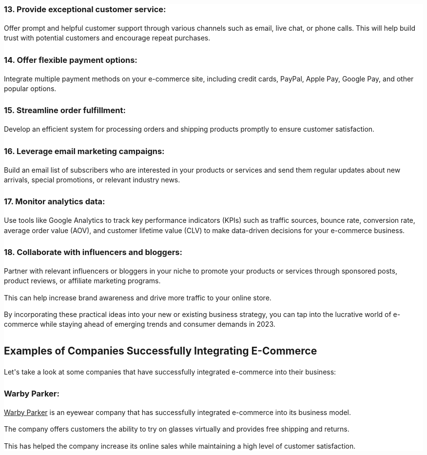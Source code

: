 ### 13. Provide exceptional customer service: 

Offer prompt and helpful customer support through various channels such as email, live chat, or phone calls. This will help build trust with potential customers and encourage repeat purchases.

### 14. Offer flexible payment options: 

Integrate multiple payment methods on your e-commerce site, including credit cards, PayPal, Apple Pay, Google Pay, and other popular options.

### 15. Streamline order fulfillment: 

Develop an efficient system for processing orders and shipping products promptly to ensure customer satisfaction.

### 16. Leverage email marketing campaigns: 

Build an email list of subscribers who are interested in your products or services and send them regular updates about new arrivals, special promotions, or relevant industry news.

### 17. Monitor analytics data: 

Use tools like Google Analytics to track key performance indicators (KPIs) such as traffic sources, bounce rate, conversion rate, average order value (AOV), and customer lifetime value (CLV) to make data-driven decisions for your e-commerce business.

### 18. Collaborate with influencers and bloggers: 

Partner with relevant influencers or bloggers in your niche to promote your products or services through sponsored posts, product reviews, or affiliate marketing programs. 

This can help increase brand awareness and drive more traffic to your online store.

By incorporating these practical ideas into your new or existing business strategy, you can tap into the lucrative world of e-commerce while staying ahead of emerging trends and consumer demands in 2023.
<a id="examples">

## Examples of Companies Successfully Integrating E-Commerce

Let's take a look at some companies that have successfully integrated e-commerce into their business:

### Warby Parker:

[Warby Parker](https://www.warbyparker.com/) is an eyewear company that has successfully integrated e-commerce into its business model. 

The company offers customers the ability to try on glasses virtually and provides free shipping and returns. 

This has helped the company increase its online sales while maintaining a high level of customer satisfaction.
